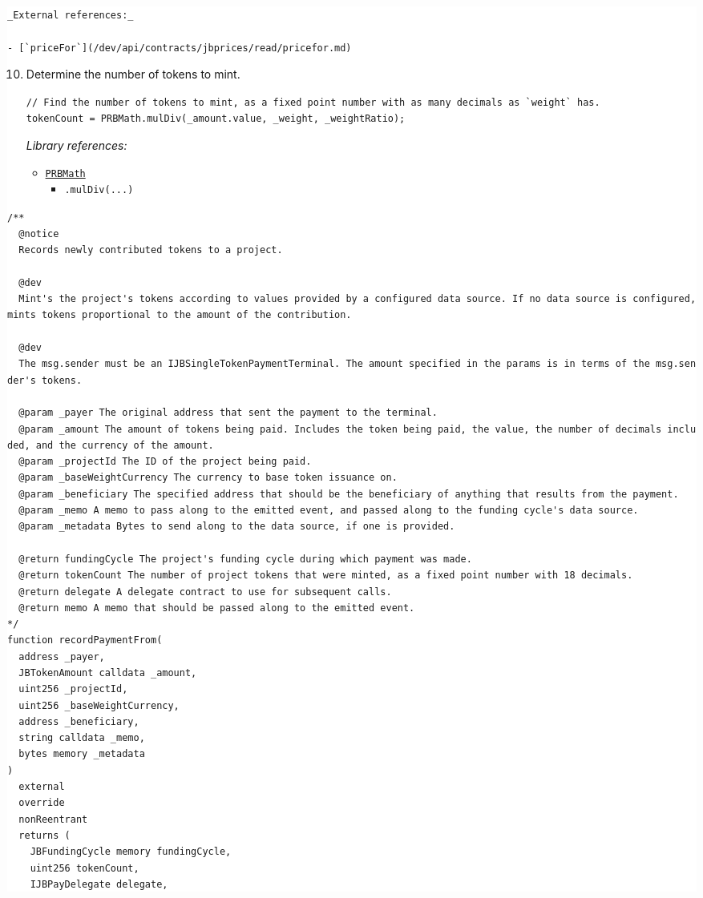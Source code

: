     _External references:_

    - [`priceFor`](/dev/api/contracts/jbprices/read/pricefor.md)

10. Determine the number of tokens to mint.

    ```
    // Find the number of tokens to mint, as a fixed point number with as many decimals as `weight` has.
    tokenCount = PRBMath.mulDiv(_amount.value, _weight, _weightRatio);
    ```

    _Library references:_

    - [`PRBMath`](https://github.com/hifi-finance/prb-math/blob/main/contracts/PRBMath.sol)
      - `.mulDiv(...)`

</TabItem>

<TabItem value="Code" label="Code">

```
/**
  @notice
  Records newly contributed tokens to a project.

  @dev
  Mint's the project's tokens according to values provided by a configured data source. If no data source is configured, mints tokens proportional to the amount of the contribution.

  @dev
  The msg.sender must be an IJBSingleTokenPaymentTerminal. The amount specified in the params is in terms of the msg.sender's tokens.

  @param _payer The original address that sent the payment to the terminal.
  @param _amount The amount of tokens being paid. Includes the token being paid, the value, the number of decimals included, and the currency of the amount.
  @param _projectId The ID of the project being paid.
  @param _baseWeightCurrency The currency to base token issuance on.
  @param _beneficiary The specified address that should be the beneficiary of anything that results from the payment.
  @param _memo A memo to pass along to the emitted event, and passed along to the funding cycle's data source.
  @param _metadata Bytes to send along to the data source, if one is provided.

  @return fundingCycle The project's funding cycle during which payment was made.
  @return tokenCount The number of project tokens that were minted, as a fixed point number with 18 decimals.
  @return delegate A delegate contract to use for subsequent calls.
  @return memo A memo that should be passed along to the emitted event.
*/
function recordPaymentFrom(
  address _payer,
  JBTokenAmount calldata _amount,
  uint256 _projectId,
  uint256 _baseWeightCurrency,
  address _beneficiary,
  string calldata _memo,
  bytes memory _metadata
)
  external
  override
  nonReentrant
  returns (
    JBFundingCycle memory fundingCycle,
    uint256 tokenCount,
    IJBPayDelegate delegate,
```